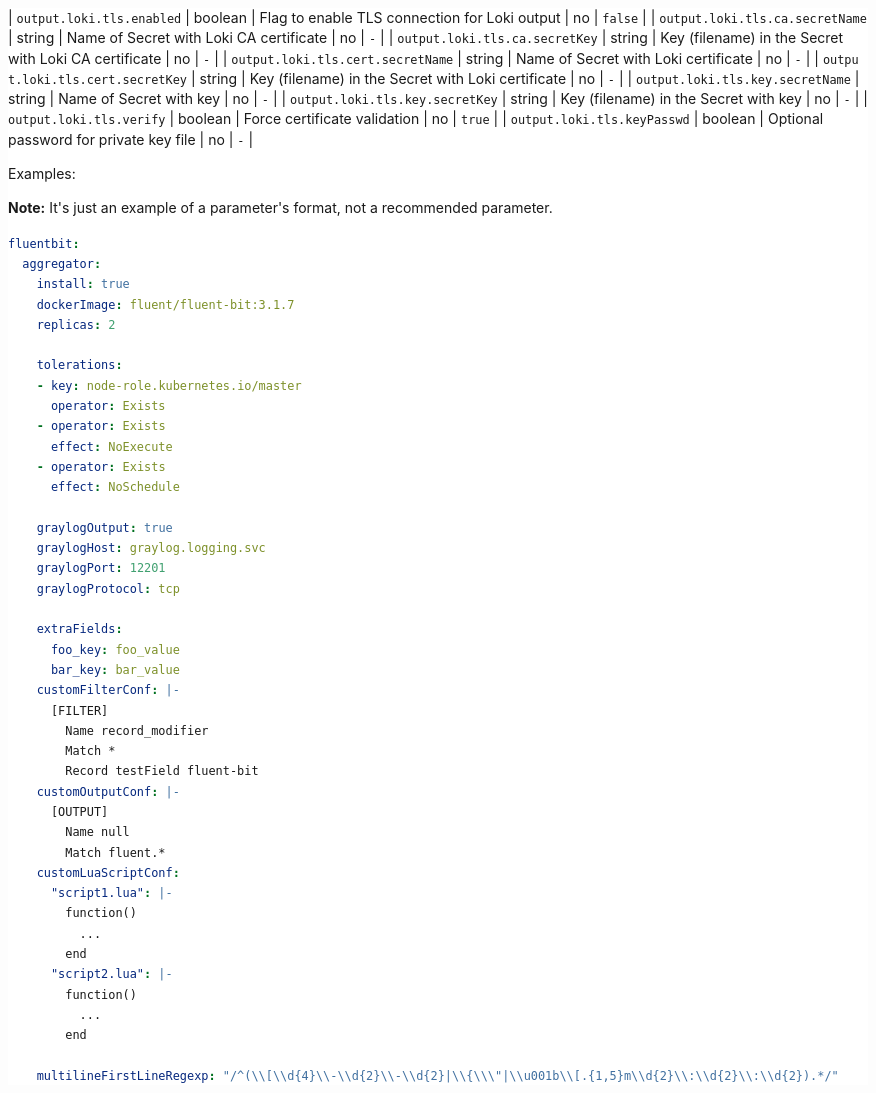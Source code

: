 | `output.loki.tls.enabled` | boolean | Flag to enable TLS connection for Loki output                                                                                                                                                                                     | no | `false` |
| `output.loki.tls.ca.secretName` | string | Name of Secret with Loki CA certificate                                                                                                                                                                                           | no | `-` |
| `output.loki.tls.ca.secretKey` | string | Key (filename) in the Secret with Loki CA certificate                                                                                                                                                                             | no | `-` |
| `output.loki.tls.cert.secretName` | string | Name of Secret with Loki certificate                                                                                                                                                                                              | no | `-` |
| `output.loki.tls.cert.secretKey` | string | Key (filename) in the Secret with Loki certificate                                                                                                                                                                                | no | `-` |
| `output.loki.tls.key.secretName` | string | Name of Secret with key                                                                                                                                                                                                           | no | `-` |
| `output.loki.tls.key.secretKey` | string | Key (filename) in the Secret with key                                                                                                                                                                                             | no | `-` |
| `output.loki.tls.verify` | boolean | Force certificate validation                                                                                                                                                                                                      | no | `true` |
| `output.loki.tls.keyPasswd` | boolean | Optional password for private key file                                                                                                                                                                                            | no | `-` |


Examples:

**Note:** It\'s just an example of a parameter\'s format, not a recommended parameter.

```yaml
fluentbit:
  aggregator:
    install: true
    dockerImage: fluent/fluent-bit:3.1.7
    replicas: 2

    tolerations:
    - key: node-role.kubernetes.io/master
      operator: Exists
    - operator: Exists
      effect: NoExecute
    - operator: Exists
      effect: NoSchedule

    graylogOutput: true
    graylogHost: graylog.logging.svc
    graylogPort: 12201
    graylogProtocol: tcp

    extraFields:
      foo_key: foo_value
      bar_key: bar_value
    customFilterConf: |-
      [FILTER]
        Name record_modifier
        Match *
        Record testField fluent-bit
    customOutputConf: |-
      [OUTPUT]
        Name null
        Match fluent.*
    customLuaScriptConf:
      "script1.lua": |-
        function()
          ...
        end
      "script2.lua": |-
        function()
          ...
        end

    multilineFirstLineRegexp: "/^(\\[\\d{4}\\-\\d{2}\\-\\d{2}|\\{\\\"|\\u001b\\[.{1,5}m\\d{2}\\:\\d{2}\\:\\d{2}).*/"
```

 [^1]: BottleRocket is an OS created specifically for hosting containers, and it doesn't have a standard shell.
 [^2]: **COS uses journald** as a main solution for system logs, and most likely the logs are located in